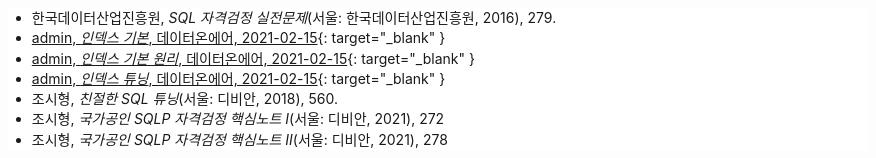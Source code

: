 - 한국데이터산업진흥원, *SQL 자격검정 실전문제*(서울: 한국데이터산업진흥원, 2016), 279.
- [admin, *인덱스 기본*, 데이터온에어, 2021-02-15](https://dataonair.or.kr/db-tech-reference/d-guide/sql/?pageid=2&mod=document&uid=355){: target="_blank" }
- [admin, *인덱스 기본 원리*, 데이터온에어, 2021-02-15](https://dataonair.or.kr/db-tech-reference/d-guide/sql/?pageid=1&mod=document&uid=366){: target="_blank" }
- [admin, *인덱스 튜닝*, 데이터온에어, 2021-02-15](https://dataonair.or.kr/db-tech-reference/d-guide/sql/?pageid=1&mod=document&uid=367){: target="_blank" }
- 조시형, *친절한 SQL 튜닝*(서울: 디비안, 2018), 560.
- 조시형, *국가공인 SQLP 자격검정 핵심노트 Ⅰ*(서울: 디비안, 2021), 272
- 조시형, *국가공인 SQLP 자격검정 핵심노트 Ⅱ*(서울: 디비안, 2021), 278